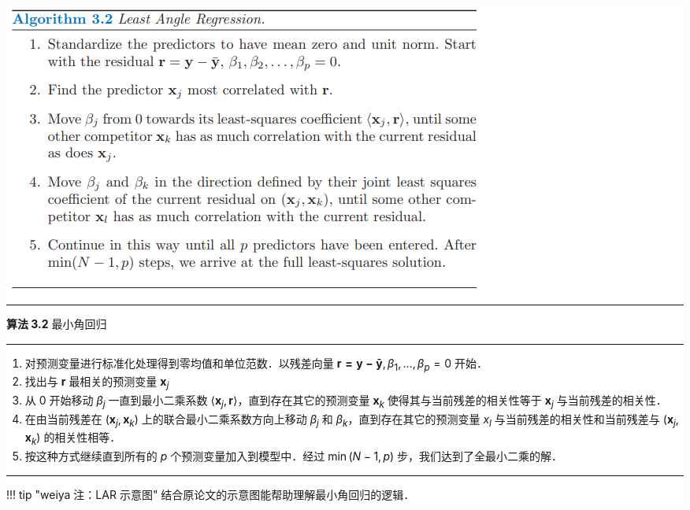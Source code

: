 ![](../img/03/Alg3.2.png)

****
**算法 3.2** 最小角回归
****
1. 对预测变量进行标准化处理得到零均值和单位范数．以残差向量 $\mathbf{r=y-\bar{y}},\beta_1,\ldots,\beta_p=0$ 开始．
2. 找出与 $\mathbf{r}$ 最相关的预测变量 $\mathbf x_j$
3. 从 0 开始移动 $\beta_j$ 一直到最小二乘系数 $\langle\mathbf x_j, \mathbf r\rangle$，直到存在其它的预测变量 $\mathbf x_k$ 使得其与当前残差的相关性等于 $\mathbf x_j$ 与当前残差的相关性．
4. 在由当前残差在 $(\mathbf x_j,\mathbf x_k)$ 上的联合最小二乘系数方向上移动 $\beta_j$ 和 $\beta_k$，直到存在其它的预测变量 $x_l$ 与当前残差的相关性和当前残差与 $(\mathbf x_j,\mathbf x_k)$ 的相关性相等．
5. 按这种方式继续直到所有的 $p$ 个预测变量加入到模型中．经过 $\min(N-1, p)$ 步，我们达到了全最小二乘的解．
****

!!! tip "weiya 注：LAR 示意图"
    结合原论文的示意图能帮助理解最小角回归的逻辑．
